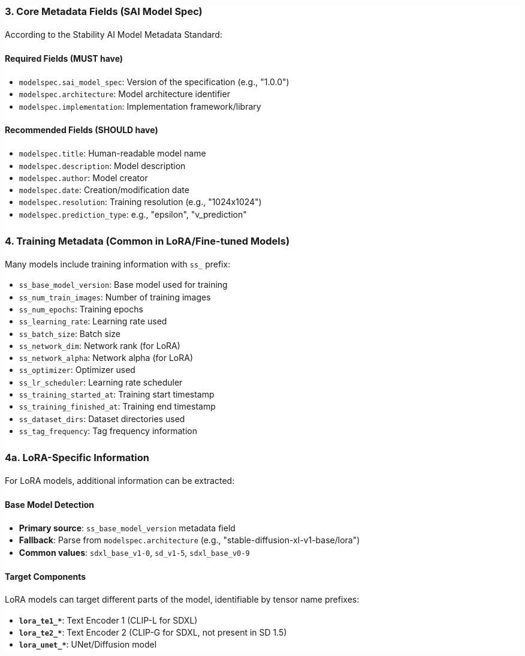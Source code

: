 ### 3. Core Metadata Fields (SAI Model Spec)

According to the Stability AI Model Metadata Standard:

#### Required Fields (MUST have)

- `modelspec.sai_model_spec`: Version of the specification (e.g., "1.0.0")
- `modelspec.architecture`: Model architecture identifier
- `modelspec.implementation`: Implementation framework/library

#### Recommended Fields (SHOULD have)

- `modelspec.title`: Human-readable model name
- `modelspec.description`: Model description
- `modelspec.author`: Model creator
- `modelspec.date`: Creation/modification date
- `modelspec.resolution`: Training resolution (e.g., "1024x1024")
- `modelspec.prediction_type`: e.g., "epsilon", "v_prediction"

### 4. Training Metadata (Common in LoRA/Fine-tuned Models)

Many models include training information with `ss_` prefix:

- `ss_base_model_version`: Base model used for training
- `ss_num_train_images`: Number of training images
- `ss_num_epochs`: Training epochs
- `ss_learning_rate`: Learning rate used
- `ss_batch_size`: Batch size
- `ss_network_dim`: Network rank (for LoRA)
- `ss_network_alpha`: Network alpha (for LoRA)
- `ss_optimizer`: Optimizer used
- `ss_lr_scheduler`: Learning rate scheduler
- `ss_training_started_at`: Training start timestamp
- `ss_training_finished_at`: Training end timestamp
- `ss_dataset_dirs`: Dataset directories used
- `ss_tag_frequency`: Tag frequency information

### 4a. LoRA-Specific Information

For LoRA models, additional information can be extracted:

#### Base Model Detection

- **Primary source**: `ss_base_model_version` metadata field
- **Fallback**: Parse from `modelspec.architecture` (e.g., "stable-diffusion-xl-v1-base/lora")
- **Common values**: `sdxl_base_v1-0`, `sd_v1-5`, `sdxl_base_v0-9`

#### Target Components

LoRA models can target different parts of the model, identifiable by tensor name prefixes:

- **`lora_te1_*`**: Text Encoder 1 (CLIP-L for SDXL)
- **`lora_te2_*`**: Text Encoder 2 (CLIP-G for SDXL, not present in SD 1.5)
- **`lora_unet_*`**: UNet/Diffusion model
